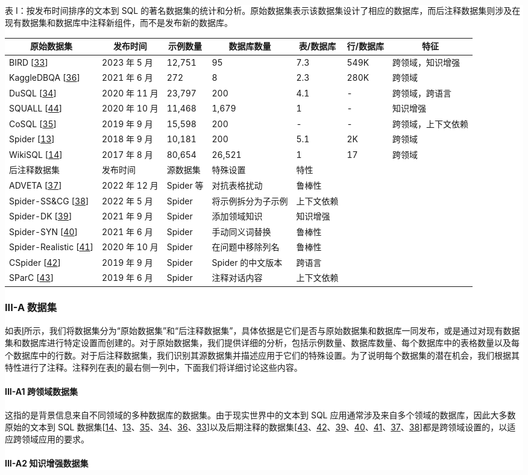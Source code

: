 表 I：按发布时间排序的文本到 SQL 的著名数据集的统计和分析。原始数据集表示该数据集设计了相应的数据库，而后注释数据集则涉及在现有数据集和数据库中注释新组件，而不是发布新的数据库。

| 原始数据集 | 发布时间 | 示例数量 | 数据库数量 | 表/数据库 | 行/数据库 | 特征 |
| --- | --- | --- | --- | --- | --- | --- |
| BIRD [[33](https://arxiv.org/html/2406.08426v3#bib.bib33)] | 2023 年 5 月 | 12,751 | 95 | 7.3 | 549K | 跨领域，知识增强 |
| KaggleDBQA [[36](https://arxiv.org/html/2406.08426v3#bib.bib36)] | 2021 年 6 月 | 272 | 8 | 2.3 | 280K | 跨领域 |
| DuSQL [[34](https://arxiv.org/html/2406.08426v3#bib.bib34)] | 2020 年 11 月 | 23,797 | 200 | 4.1 | - | 跨领域，跨语言 |
| SQUALL [[44](https://arxiv.org/html/2406.08426v3#bib.bib44)] | 2020 年 10 月 | 11,468 | 1,679 | 1 | - | 知识增强 |
| CoSQL [[35](https://arxiv.org/html/2406.08426v3#bib.bib35)] | 2019 年 9 月 | 15,598 | 200 | - | - | 跨领域，上下文依赖 |
| Spider [[13](https://arxiv.org/html/2406.08426v3#bib.bib13)] | 2018 年 9 月 | 10,181 | 200 | 5.1 | 2K | 跨领域 |
| WikiSQL [[14](https://arxiv.org/html/2406.08426v3#bib.bib14)] | 2017 年 8 月 | 80,654 | 26,521 | 1 | 17 | 跨领域 |
| 后注释数据集 | 发布时间 | 源数据集 | 特殊设置 | 特性 |
| ADVETA [[37](https://arxiv.org/html/2406.08426v3#bib.bib37)] | 2022 年 12 月 | Spider 等 | 对抗表格扰动 | 鲁棒性 |
| Spider-SS&CG [[38](https://arxiv.org/html/2406.08426v3#bib.bib38)] | 2022 年 5 月 | Spider | 将示例拆分为子示例 | 上下文依赖 |
| Spider-DK [[39](https://arxiv.org/html/2406.08426v3#bib.bib39)] | 2021 年 9 月 | Spider | 添加领域知识 | 知识增强 |
| Spider-SYN [[40](https://arxiv.org/html/2406.08426v3#bib.bib40)] | 2021 年 6 月 | Spider | 手动同义词替换 | 鲁棒性 |
| Spider-Realistic [[41](https://arxiv.org/html/2406.08426v3#bib.bib41)] | 2020 年 10 月 | Spider | 在问题中移除列名 | 鲁棒性 |
| CSpider [[42](https://arxiv.org/html/2406.08426v3#bib.bib42)] | 2019 年 9 月 | Spider | Spider 的中文版本 | 跨语言 |
| SParC [[43](https://arxiv.org/html/2406.08426v3#bib.bib43)] | 2019 年 6 月 | Spider | 注释对话内容 | 上下文依赖 |

### III-A 数据集

如表[I](https://arxiv.org/html/2406.08426v3#S3.T1 "TABLE I ‣ III Benchmarks & evalution ‣ Next-Generation Database Interfaces: A Survey of LLM-based Text-to-SQL")所示，我们将数据集分为“原始数据集”和“后注释数据集”，具体依据是它们是否与原始数据集和数据库一同发布，或是通过对现有数据集和数据库进行特定设置而创建的。对于原始数据集，我们提供详细的分析，包括示例数量、数据库数量、每个数据库中的表格数量以及每个数据库中的行数。对于后注释数据集，我们识别其源数据集并描述应用于它们的特殊设置。为了说明每个数据集的潜在机会，我们根据其特性进行了注释。注释列在表[I](https://arxiv.org/html/2406.08426v3#S3.T1 "TABLE I ‣ III Benchmarks & evalution ‣ Next-Generation Database Interfaces: A Survey of LLM-based Text-to-SQL")的最右侧一列中，下面我们将详细讨论这些内容。

#### III-A1 跨领域数据集

这指的是背景信息来自不同领域的多种数据库的数据集。由于现实世界中的文本到 SQL 应用通常涉及来自多个领域的数据库，因此大多数原始的文本到 SQL 数据集[[14](https://arxiv.org/html/2406.08426v3#bib.bib14)、[13](https://arxiv.org/html/2406.08426v3#bib.bib13)、[35](https://arxiv.org/html/2406.08426v3#bib.bib35)、[34](https://arxiv.org/html/2406.08426v3#bib.bib34)、[36](https://arxiv.org/html/2406.08426v3#bib.bib36)、[33](https://arxiv.org/html/2406.08426v3#bib.bib33)]以及后期注释的数据集[[43](https://arxiv.org/html/2406.08426v3#bib.bib43)、[42](https://arxiv.org/html/2406.08426v3#bib.bib42)、[39](https://arxiv.org/html/2406.08426v3#bib.bib39)、[40](https://arxiv.org/html/2406.08426v3#bib.bib40)、[41](https://arxiv.org/html/2406.08426v3#bib.bib41)、[37](https://arxiv.org/html/2406.08426v3#bib.bib37)、[38](https://arxiv.org/html/2406.08426v3#bib.bib38)]都是跨领域设置的，以适应跨领域应用的要求。

#### III-A2 知识增强数据集
